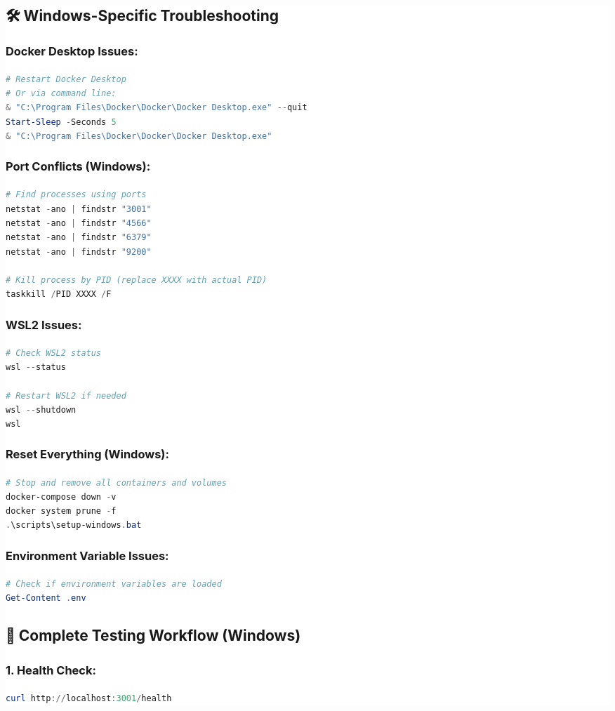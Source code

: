 ## 🛠️ Windows-Specific Troubleshooting

### Docker Desktop Issues:
```powershell
# Restart Docker Desktop
# Or via command line:
& "C:\Program Files\Docker\Docker\Docker Desktop.exe" --quit
Start-Sleep -Seconds 5
& "C:\Program Files\Docker\Docker\Docker Desktop.exe"
```

### Port Conflicts (Windows):
```powershell
# Find processes using ports
netstat -ano | findstr "3001"
netstat -ano | findstr "4566"
netstat -ano | findstr "6379"
netstat -ano | findstr "9200"

# Kill process by PID (replace XXXX with actual PID)
taskkill /PID XXXX /F
```

### WSL2 Issues:
```powershell
# Check WSL2 status
wsl --status

# Restart WSL2 if needed
wsl --shutdown
wsl
```

### Reset Everything (Windows):
```powershell
# Stop and remove all containers and volumes
docker-compose down -v
docker system prune -f
.\scripts\setup-windows.bat
```

### Environment Variable Issues:
```powershell
# Check if environment variables are loaded
Get-Content .env
```

## 🧪 Complete Testing Workflow (Windows)

### 1. Health Check:
```powershell
curl http://localhost:3001/health
```
